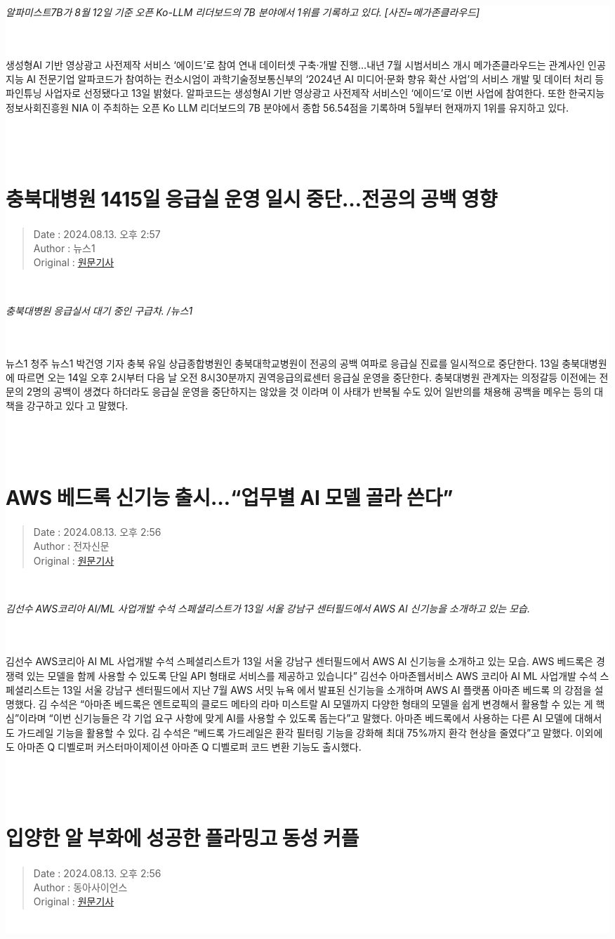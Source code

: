 <img alt="알파미스트7B가 8월 12일 기준 오픈 Ko-LLM 리더보드의 7B 분야에서 1위를 기록하고 있다. [사진=메가존클라우드]" class="_LAZY_LOADING _LAZY_LOADING_INIT_HIDE" src="https://imgnews.pstatic.net/image/031/2024/08/13/0000861611_001_20240813145707010.jpg?type=w647" id="img1" style="display: none;"></img><em class="img_desc">알파미스트7B가 8월 12일 기준 오픈 Ko-LLM 리더보드의 7B 분야에서 1위를 기록하고 있다. [사진=메가존클라우드]</em>  
<br/><br/>  
  
생성형AI 기반 영상광고 사전제작 서비스 ‘에이드’로 참여 연내 데이터셋 구축·개발 진행…내년 7월 시범서비스 개시 메가존클라우드는 관계사인 인공지능 AI 전문기업 알파코드가 참여하는 컨소시엄이 과학기술정보통신부의 ‘2024년 AI 미디어‧문화 향유 확산 사업’의 서비스 개발 및 데이터 처리 등 파인튜닝 사업자로 선정됐다고 13일 밝혔다.
알파코드는 생성형AI 기반 영상광고 사전제작 서비스인 ‘에이드’로 이번 사업에 참여한다.
또한 한국지능정보사회진흥원 NIA 이 주최하는 오픈 Ko LLM 리더보드의 7B 분야에서 종합 56.54점을 기록하며 5월부터 현재까지 1위를 유지하고 있다.  
<br/><br/><br/>  

  
# 충북대병원 1415일 응급실 운영 일시 중단…전공의 공백 영향  
  
> Date : 2024.08.13. 오후 2:57  
> Author : 뉴스1  
> Original : [원문기사](https://n.news.naver.com/mnews/article/421/0007728084?sid=105)  
<br/>  
  
<img alt="충북대병원 응급실서 대기 중인 구급차. /뉴스1" class="_LAZY_LOADING _LAZY_LOADING_INIT_HIDE" src="https://imgnews.pstatic.net/image/421/2024/08/13/0007728084_001_20240813145709447.jpg?type=w647" id="img1" style="display: none;"></img><em class="img_desc">충북대병원 응급실서 대기 중인 구급차. /뉴스1</em>  
<br/><br/>  
  
뉴스1 청주 뉴스1 박건영 기자 충북 유일 상급종합병원인 충북대학교병원이 전공의 공백 여파로 응급실 진료를 일시적으로 중단한다.
13일 충북대병원에 따르면 오는 14일 오후 2시부터 다음 날 오전 8시30분까지 권역응급의료센터 응급실 운영을 중단한다.
충북대병원 관계자는 의정갈등 이전에는 전문의 2명의 공백이 생겼다 하더라도 응급실 운영을 중단하지는 않았을 것 이라며 이 사태가 반복될 수도 있어 일반의를 채용해 공백을 메우는 등의 대책을 강구하고 있다 고 말했다.  
<br/><br/><br/>  

  
# AWS 베드록 신기능 출시…“업무별 AI 모델 골라 쓴다”  
  
> Date : 2024.08.13. 오후 2:56  
> Author : 전자신문  
> Original : [원문기사](https://n.news.naver.com/mnews/article/030/0003231432?sid=105)  
<br/>  
  
<img alt="김선수 AWS코리아 AI/ML 사업개발 수석 스페셜리스트가 13일 서울 강남구 센터필드에서 AWS AI 신기능을 소개하고 있는 모습." class="_LAZY_LOADING _LAZY_LOADING_INIT_HIDE" src="https://imgnews.pstatic.net/image/030/2024/08/13/0003231432_001_20240813145613324.jpeg?type=w647" id="img1" style="display: none;"></img><em class="img_desc">김선수 AWS코리아 AI/ML 사업개발 수석 스페셜리스트가 13일 서울 강남구 센터필드에서 AWS AI 신기능을 소개하고 있는 모습.</em>  
<br/><br/>  
  
김선수 AWS코리아 AI ML 사업개발 수석 스페셜리스트가 13일 서울 강남구 센터필드에서 AWS AI 신기능을 소개하고 있는 모습.
AWS 베드록은 경쟁력 있는 모델을 함께 사용할 수 있도록 단일 API 형태로 서비스를 제공하고 있습니다” 김선수 아마존웹서비스 AWS 코리아 AI ML 사업개발 수석 스페셜리스트는 13일 서울 강남구 센터필드에서 지난 7월 AWS 서밋 뉴욕 에서 발표된 신기능을 소개하며 AWS AI 플랫폼 아마존 베드록 의 강점을 설명했다.
김 수석은 “아마존 베드록은 엔트로픽의 클로드 메타의 라마 미스트랄 AI 모델까지 다양한 형태의 모델을 쉽게 변경해서 활용할 수 있는 게 핵심”이라며 “이번 신기능들은 각 기업 요구 사항에 맞게 AI를 사용할 수 있도록 돕는다”고 말했다.
아마존 베드록에서 사용하는 다른 AI 모델에 대해서도 가드레일 기능을 활용할 수 있다.
김 수석은 “베드록 가드레일은 환각 필터링 기능을 강화해 최대 75%까지 환각 현상을 줄였다”고 말했다.
이외에도 아마존 Q 디벨로퍼 커스터마이제이션 아마존 Q 디벨로퍼 코드 변환 기능도 출시했다.  
<br/><br/><br/>  

  
# 입양한 알 부화에 성공한 플라밍고 동성 커플  
  
> Date : 2024.08.13. 오후 2:56  
> Author : 동아사이언스  
> Original : [원문기사](https://n.news.naver.com/mnews/article/584/0000028288?sid=105)  
<br/>  
  